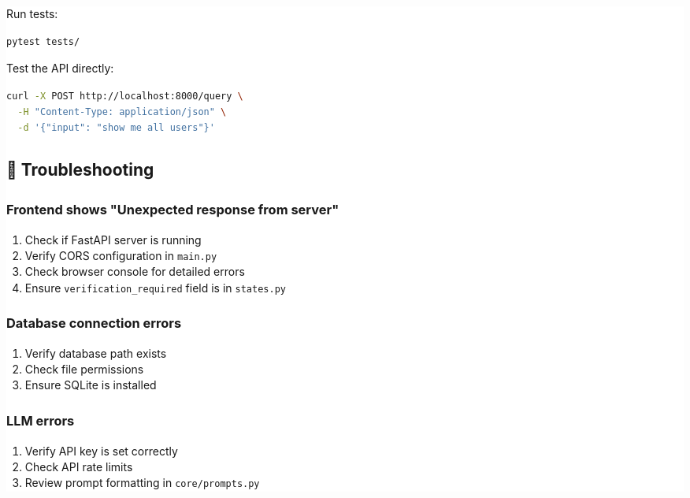 Run tests:

```bash
pytest tests/
```

Test the API directly:

```bash
curl -X POST http://localhost:8000/query \
  -H "Content-Type: application/json" \
  -d '{"input": "show me all users"}'
```

## 🐛 Troubleshooting

### Frontend shows "Unexpected response from server"

1. Check if FastAPI server is running
2. Verify CORS configuration in `main.py`
3. Check browser console for detailed errors
4. Ensure `verification_required` field is in `states.py`

### Database connection errors

1. Verify database path exists
2. Check file permissions
3. Ensure SQLite is installed

### LLM errors

1. Verify API key is set correctly
2. Check API rate limits
3. Review prompt formatting in `core/prompts.py`
